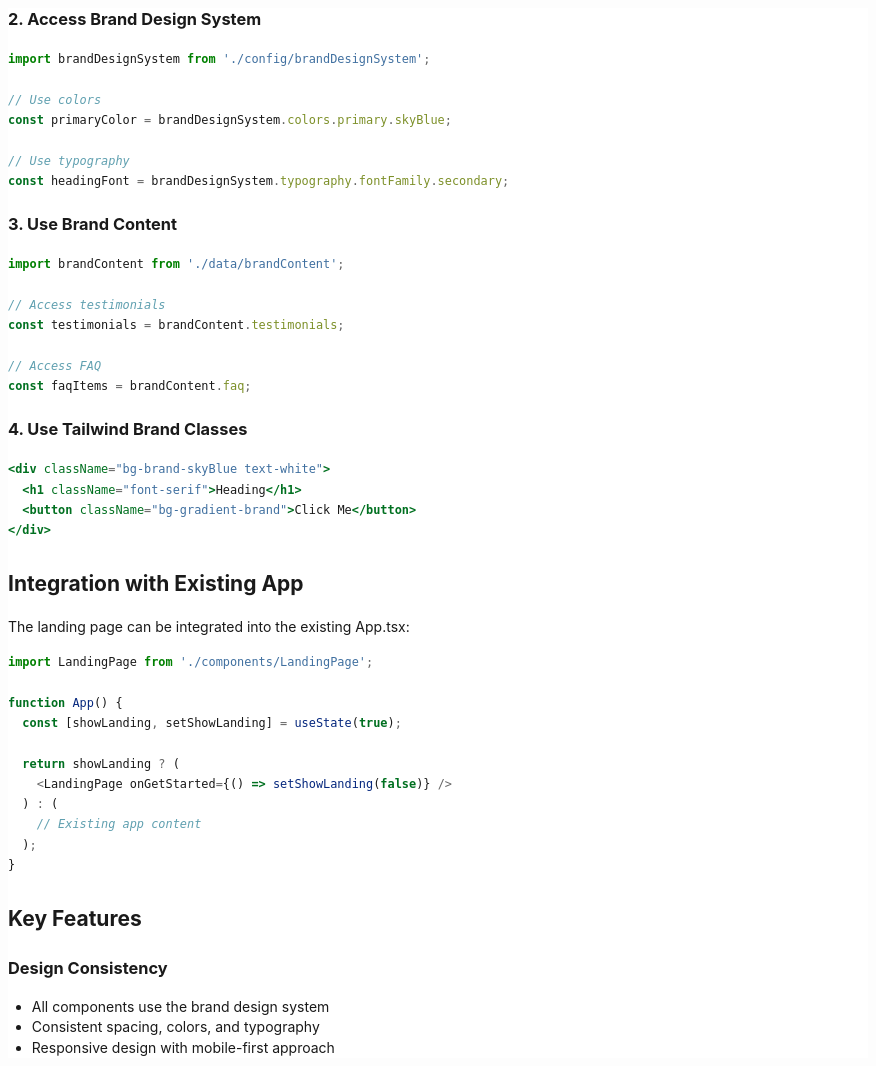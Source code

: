 ### 2. Access Brand Design System
```typescript
import brandDesignSystem from './config/brandDesignSystem';

// Use colors
const primaryColor = brandDesignSystem.colors.primary.skyBlue;

// Use typography
const headingFont = brandDesignSystem.typography.fontFamily.secondary;
```

### 3. Use Brand Content
```typescript
import brandContent from './data/brandContent';

// Access testimonials
const testimonials = brandContent.testimonials;

// Access FAQ
const faqItems = brandContent.faq;
```

### 4. Use Tailwind Brand Classes
```jsx
<div className="bg-brand-skyBlue text-white">
  <h1 className="font-serif">Heading</h1>
  <button className="bg-gradient-brand">Click Me</button>
</div>
```

## Integration with Existing App

The landing page can be integrated into the existing App.tsx:

```typescript
import LandingPage from './components/LandingPage';

function App() {
  const [showLanding, setShowLanding] = useState(true);
  
  return showLanding ? (
    <LandingPage onGetStarted={() => setShowLanding(false)} />
  ) : (
    // Existing app content
  );
}
```

## Key Features

### Design Consistency
- All components use the brand design system
- Consistent spacing, colors, and typography
- Responsive design with mobile-first approach
